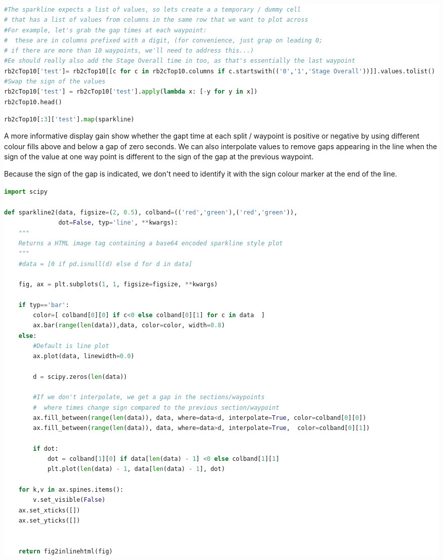 ```python
#The sparkline expects a list of values, so lets create a a temporary / dummy cell
# that has a list of values from columns in the same row that we want to plot across
#For example, let's grab the gap times at each waypoint:
#  these are in columns prefixed with a digit, (for convenience, just grap on leading 0;
# if there are more than 10 waypoints, we'll need to address this...)
#Ee should really also add the Stage Overall time in too, as that's essentially the last waypoint
rb2cTop10['test']= rb2cTop10[[c for c in rb2cTop10.columns if c.startswith(('0','1','Stage Overall'))]].values.tolist()
#Swap the sign of the values
rb2cTop10['test'] = rb2cTop10['test'].apply(lambda x: [-y for y in x])
rb2cTop10.head()
```

```python
rb2cTop10[:3]['test'].map(sparkline)
```

A more informative display gain show whether the gapt time at each split / waypoint is positive or negative by using different colour fills above and below a gap of zero seconds. We can also interpolate values to remove gaps appearing in the line when the sign of the value at one way point is different to the sign of the gap at the previous waypoint.

Because the sign of the gap is indicated, we don't need to identify it with the sign colour marker at the end of the line.

```python
import scipy

def sparkline2(data, figsize=(2, 0.5), colband=(('red','green'),('red','green')),
               dot=False, typ='line', **kwargs):
    """
    Returns a HTML image tag containing a base64 encoded sparkline style plot
    """
    #data = [0 if pd.isnull(d) else d for d in data]
    
    fig, ax = plt.subplots(1, 1, figsize=figsize, **kwargs)
    
    if typ=='bar':
        color=[ colband[0][0] if c<0 else colband[0][1] for c in data  ]
        ax.bar(range(len(data)),data, color=color, width=0.8)
    else:
        #Default is line plot
        ax.plot(data, linewidth=0.0)
    
        d = scipy.zeros(len(data))

        #If we don't interpolate, we get a gap in the sections/waypoints
        #  where times change sign compared to the previous section/waypoint
        ax.fill_between(range(len(data)), data, where=data<d, interpolate=True, color=colband[0][0])
        ax.fill_between(range(len(data)), data, where=data>d, interpolate=True,  color=colband[0][1])

        if dot:
            dot = colband[1][0] if data[len(data) - 1] <0 else colband[1][1]
            plt.plot(len(data) - 1, data[len(data) - 1], dot)

    for k,v in ax.spines.items():
        v.set_visible(False)
    ax.set_xticks([])
    ax.set_yticks([])

    
    return fig2inlinehtml(fig)
```
